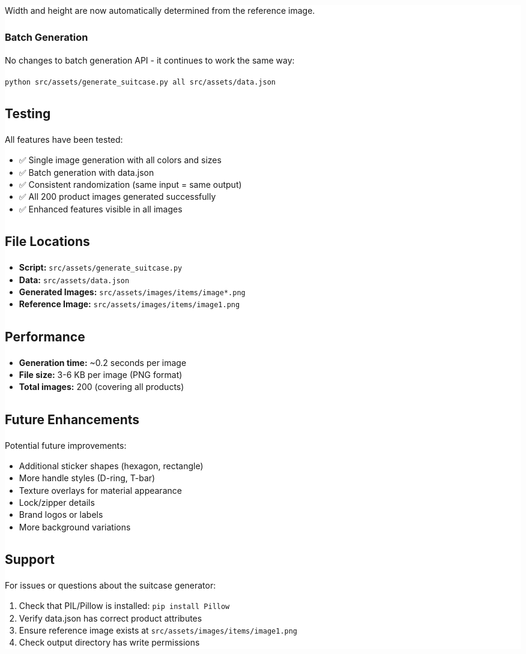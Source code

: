 Width and height are now automatically determined from the reference image.

### Batch Generation
No changes to batch generation API - it continues to work the same way:
```bash
python src/assets/generate_suitcase.py all src/assets/data.json
```

## Testing

All features have been tested:
- ✅ Single image generation with all colors and sizes
- ✅ Batch generation with data.json
- ✅ Consistent randomization (same input = same output)
- ✅ All 200 product images generated successfully
- ✅ Enhanced features visible in all images

## File Locations

- **Script:** `src/assets/generate_suitcase.py`
- **Data:** `src/assets/data.json`
- **Generated Images:** `src/assets/images/items/image*.png`
- **Reference Image:** `src/assets/images/items/image1.png`

## Performance

- **Generation time:** ~0.2 seconds per image
- **File size:** 3-6 KB per image (PNG format)
- **Total images:** 200 (covering all products)

## Future Enhancements

Potential future improvements:
- Additional sticker shapes (hexagon, rectangle)
- More handle styles (D-ring, T-bar)
- Texture overlays for material appearance
- Lock/zipper details
- Brand logos or labels
- More background variations

## Support

For issues or questions about the suitcase generator:
1. Check that PIL/Pillow is installed: `pip install Pillow`
2. Verify data.json has correct product attributes
3. Ensure reference image exists at `src/assets/images/items/image1.png`
4. Check output directory has write permissions
